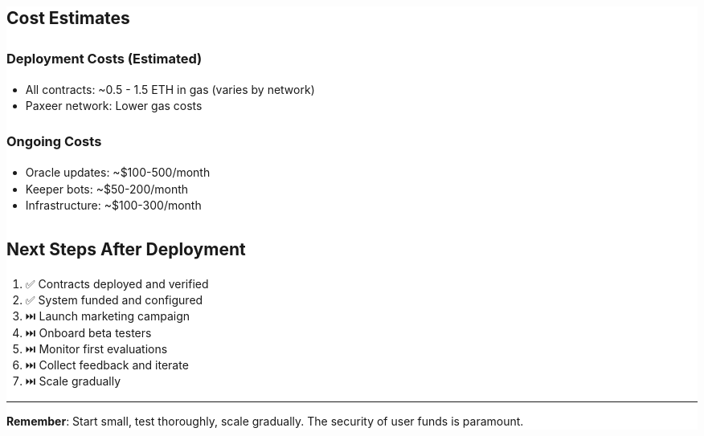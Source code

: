 ## Cost Estimates

### Deployment Costs (Estimated)
- All contracts: ~0.5 - 1.5 ETH in gas (varies by network)
- Paxeer network: Lower gas costs

### Ongoing Costs
- Oracle updates: ~$100-500/month
- Keeper bots: ~$50-200/month
- Infrastructure: ~$100-300/month

## Next Steps After Deployment

1. ✅ Contracts deployed and verified
2. ✅ System funded and configured
3. ⏭️ Launch marketing campaign
4. ⏭️ Onboard beta testers
5. ⏭️ Monitor first evaluations
6. ⏭️ Collect feedback and iterate
7. ⏭️ Scale gradually

---

**Remember**: Start small, test thoroughly, scale gradually. The security of user funds is paramount.
